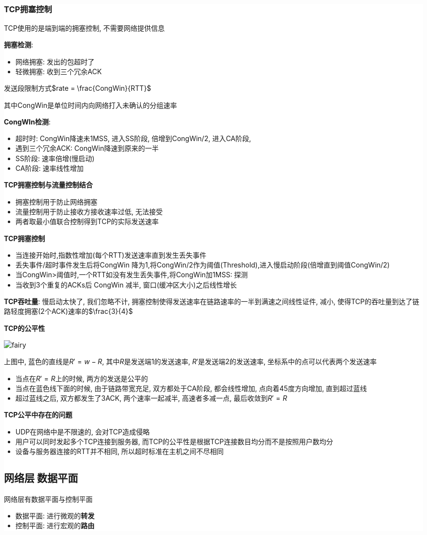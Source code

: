 ### TCP拥塞控制

TCP使用的是端到端的拥塞控制, 不需要网络提供信息

**拥塞检测**: 

- 网络拥塞: 发出的包超时了
- 轻微拥塞: 收到三个冗余ACK

发送段限制方式$rate = \frac{CongWin}{RTT}$ 

其中CongWin是单位时间内向网络打入未确认的分组速率

**CongWIn检测**: 

- 超时时: CongWin降速未1MSS, 进入SS阶段, 倍增到CongWin/2, 进入CA阶段, 
- 遇到三个冗余ACK: CongWin降速到原来的一半
- SS阶段: 速率倍增(慢启动)
- CA阶段: 速率线性增加

**TCP拥塞控制与流量控制结合**

- 拥塞控制用于防止网络拥塞
- 流量控制用于防止接收方接收速率过低, 无法接受
- 两者取最小值联合控制得到TCP的实际发送速率

**TCP拥塞控制**

- 当连接开始时,指数性增加(每个RTT)发送速率直到发生丢失事件
- 丢失事件/超时事件发生后将CongWin 降为1,将CongWin/2作为阈值(Threshold),进入慢启动阶段(倍增直到阈值CongWin/2)
- 当CongWin>阈值时,一个RTT如没有发生丢失事件,将CongWin加1MSS: 探测
- 当收到3个重复的ACKs后 CongWin 减半, 窗口(缓冲区大小)之后线性增长

**TCP吞吐量**: 慢启动太快了, 我们忽略不计, 拥塞控制使得发送速率在链路速率的一半到满速之间线性证件, 减小, 使得TCP的吞吐量到达了链路轻度拥塞(2个ACK)速率的$\frac{3}{4}$

**TCP的公平性**

![fairy](./3-10.png)

上图中, 蓝色的直线是$R'=w-R$, 其中$R$是发送端1的发送速率, $R'$是发送端2的发送速率, 坐标系中的点可以代表两个发送速率

- 当点在$R'=R$上的时候, 两方的发送是公平的
- 当点在蓝色线下面的时候, 由于链路带宽充足, 双方都处于CA阶段, 都会线性增加, 点向着45度方向增加, 直到超过蓝线
- 超过蓝线之后, 双方都发生了3ACK, 两个速率一起减半, 高速者多减一点, 最后收敛到$R'=R$

**TCP公平中存在的问题**

- UDP在网络中是不限速的, 会对TCP造成侵略
- 用户可以同时发起多个TCP连接到服务器, 而TCP的公平性是根据TCP连接数目均分而不是按照用户数均分
- 设备与服务器连接的RTT并不相同, 所以超时标准在主机之间不尽相同


## 网络层 数据平面

网络层有数据平面与控制平面

- 数据平面: 进行微观的**转发**
- 控制平面: 进行宏观的**路由**
